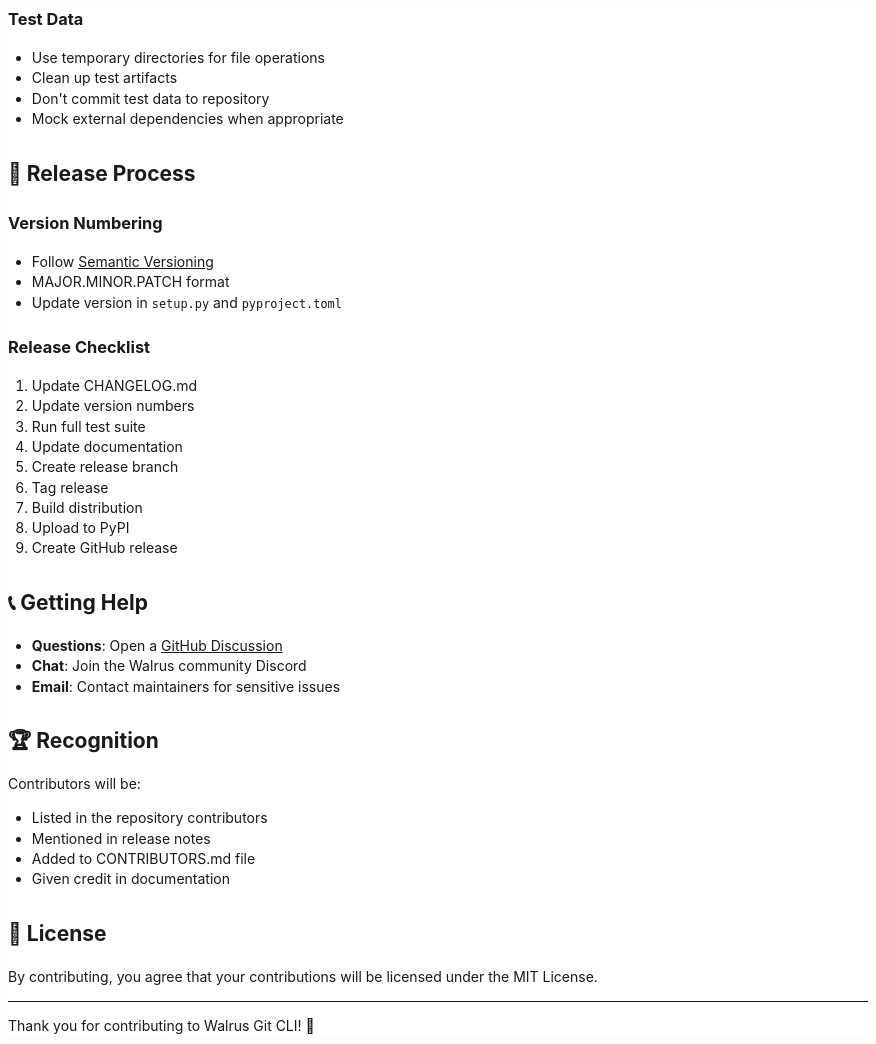 ### Test Data
- Use temporary directories for file operations
- Clean up test artifacts
- Don't commit test data to repository
- Mock external dependencies when appropriate

## 🚀 Release Process

### Version Numbering
- Follow [Semantic Versioning](https://semver.org/)
- MAJOR.MINOR.PATCH format
- Update version in `setup.py` and `pyproject.toml`

### Release Checklist
1. Update CHANGELOG.md
2. Update version numbers
3. Run full test suite
4. Update documentation
5. Create release branch
6. Tag release
7. Build distribution
8. Upload to PyPI
9. Create GitHub release

## 📞 Getting Help

- **Questions**: Open a [GitHub Discussion](https://github.com/walrus-storage/walrus-git-cli/discussions)
- **Chat**: Join the Walrus community Discord
- **Email**: Contact maintainers for sensitive issues

## 🏆 Recognition

Contributors will be:
- Listed in the repository contributors
- Mentioned in release notes
- Added to CONTRIBUTORS.md file
- Given credit in documentation

## 📄 License

By contributing, you agree that your contributions will be licensed under the MIT License.

---

Thank you for contributing to Walrus Git CLI! 🙏